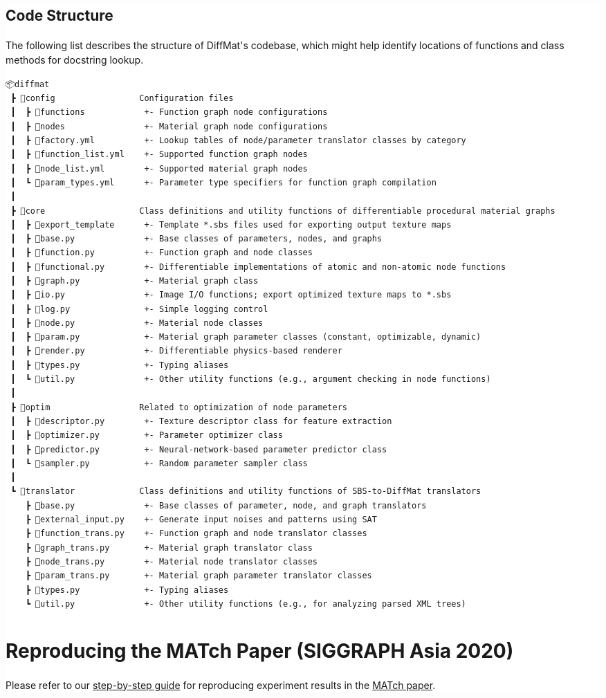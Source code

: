 ## Code Structure

The following list describes the structure of DiffMat's codebase, which might help identify locations of functions and class methods for docstring lookup.

```
📦diffmat
 ┣ 📂config                 Configuration files
 ┃  ┣ 📂functions            +- Function graph node configurations
 ┃  ┣ 📂nodes                +- Material graph node configurations
 ┃  ┣ 📜factory.yml          +- Lookup tables of node/parameter translator classes by category
 ┃  ┣ 📜function_list.yml    +- Supported function graph nodes
 ┃  ┣ 📜node_list.yml        +- Supported material graph nodes
 ┃  ┗ 📜param_types.yml      +- Parameter type specifiers for function graph compilation
 ┃
 ┣ 📂core                   Class definitions and utility functions of differentiable procedural material graphs
 ┃  ┣ 📂export_template      +- Template *.sbs files used for exporting output texture maps
 ┃  ┣ 📜base.py              +- Base classes of parameters, nodes, and graphs
 ┃  ┣ 📜function.py          +- Function graph and node classes
 ┃  ┣ 📜functional.py        +- Differentiable implementations of atomic and non-atomic node functions
 ┃  ┣ 📜graph.py             +- Material graph class
 ┃  ┣ 📜io.py                +- Image I/O functions; export optimized texture maps to *.sbs
 ┃  ┣ 📜log.py               +- Simple logging control
 ┃  ┣ 📜node.py              +- Material node classes
 ┃  ┣ 📜param.py             +- Material graph parameter classes (constant, optimizable, dynamic)
 ┃  ┣ 📜render.py            +- Differentiable physics-based renderer
 ┃  ┣ 📜types.py             +- Typing aliases
 ┃  ┗ 📜util.py              +- Other utility functions (e.g., argument checking in node functions)
 ┃
 ┣ 📂optim                  Related to optimization of node parameters
 ┃  ┣ 📜descriptor.py        +- Texture descriptor class for feature extraction
 ┃  ┣ 📜optimizer.py         +- Parameter optimizer class
 ┃  ┣ 📜predictor.py         +- Neural-network-based parameter predictor class
 ┃  ┗ 📜sampler.py           +- Random parameter sampler class
 ┃
 ┗ 📂translator             Class definitions and utility functions of SBS-to-DiffMat translators
    ┣ 📜base.py              +- Base classes of parameter, node, and graph translators
    ┣ 📜external_input.py    +- Generate input noises and patterns using SAT
    ┣ 📜function_trans.py    +- Function graph and node translator classes
    ┣ 📜graph_trans.py       +- Material graph translator class
    ┣ 📜node_trans.py        +- Material node translator classes
    ┣ 📜param_trans.py       +- Material graph parameter translator classes
    ┣ 📜types.py             +- Typing aliases
    ┗ 📜util.py              +- Other utility functions (e.g., for analyzing parsed XML trees)
```

# Reproducing the MATch Paper (SIGGRAPH Asia 2020)

Please refer to our [step-by-step guide](reproducing_match.md) for reproducing experiment results in the [MATch paper](#citation).
